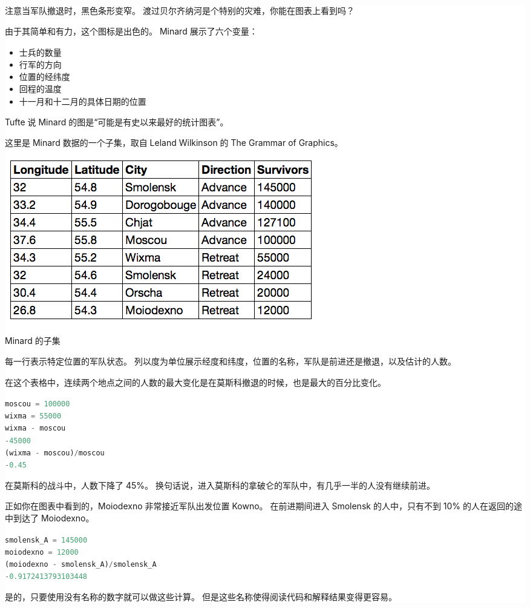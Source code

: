 注意当军队撤退时，黑色条形变窄。 渡过贝尔齐纳河是个特别的灾难，你能在图表上看到吗？

由于其简单和有力，这个图标是出色的。 Minard 展示了六个变量：

+   士兵的数量
+   行军的方向
+   位置的经纬度
+   回程的温度
+   十一月和十二月的具体日期的位置

Tufte 说 Minard 的图是“可能是有史以来最好的统计图表”。

这里是 Minard 数据的一个子集，取自 Leland Wilkinson 的 The Grammar of Graphics。

![](img/3-4.png)

Minard 的子集

每一行表示特定位置的军队状态。 列以度为单位展示经度和纬度，位置的名称，军队是前进还是撤退，以及估计的人数。

在这个表格中，连续两个地点之间的人数的最大变化是在莫斯科撤退的时候，也是最大的百分比变化。

```py
moscou = 100000
wixma = 55000
wixma - moscou
-45000
(wixma - moscou)/moscou
-0.45
```

在莫斯科的战斗中，人数下降了 45%。 换句话说，进入莫斯科的拿破仑的军队中，有几乎一半的人没有继续前进。

正如你在图表中看到的，Moiodexno 非常接近军队出发位置 Kowno。 在前进期间进入 Smolensk 的人中，只有不到 10% 的人在返回的途中到达了 Moiodexno。

```py
smolensk_A = 145000
moiodexno = 12000
(moiodexno - smolensk_A)/smolensk_A
-0.9172413793103448
```

是的，只要使用没有名称的数字就可以做这些计算。 但是这些名称使得阅读代码和解释结果变得更容易。
